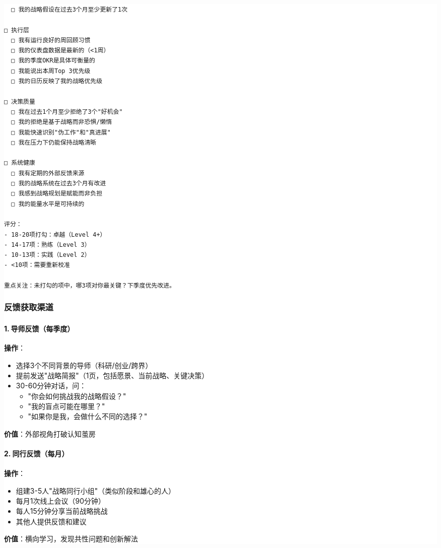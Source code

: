 ```
  □ 我的战略假设在过去3个月至少更新了1次

□ 执行层
  □ 我有运行良好的周回顾习惯
  □ 我的仪表盘数据是最新的（<1周）
  □ 我的季度OKR是具体可衡量的
  □ 我能说出本周Top 3优先级
  □ 我的日历反映了我的战略优先级

□ 决策质量
  □ 我在过去1个月至少拒绝了3个"好机会"
  □ 我的拒绝是基于战略而非恐惧/懒惰
  □ 我能快速识别"伪工作"和"真进展"
  □ 我在压力下仍能保持战略清晰

□ 系统健康
  □ 我有定期的外部反馈来源
  □ 我的战略系统在过去3个月有改进
  □ 我感到战略规划是赋能而非负担
  □ 我的能量水平是可持续的

评分：
- 18-20项打勾：卓越（Level 4+）
- 14-17项：熟练（Level 3）
- 10-13项：实践（Level 2）
- <10项：需要重新校准

重点关注：未打勾的项中，哪3项对你最关键？下季度优先改进。
```

### 反馈获取渠道

#### **1. 导师反馈（每季度）**
**操作**：
- 选择3个不同背景的导师（科研/创业/跨界）
- 提前发送"战略简报"（1页，包括愿景、当前战略、关键决策）
- 30-60分钟对话，问：
  - "你会如何挑战我的战略假设？"
  - "我的盲点可能在哪里？"
  - "如果你是我，会做什么不同的选择？"

**价值**：外部视角打破认知茧房

#### **2. 同行反馈（每月）**
**操作**：
- 组建3-5人"战略同行小组"（类似阶段和雄心的人）
- 每月1次线上会议（90分钟）
- 每人15分钟分享当前战略挑战
- 其他人提供反馈和建议

**价值**：横向学习，发现共性问题和创新解法
